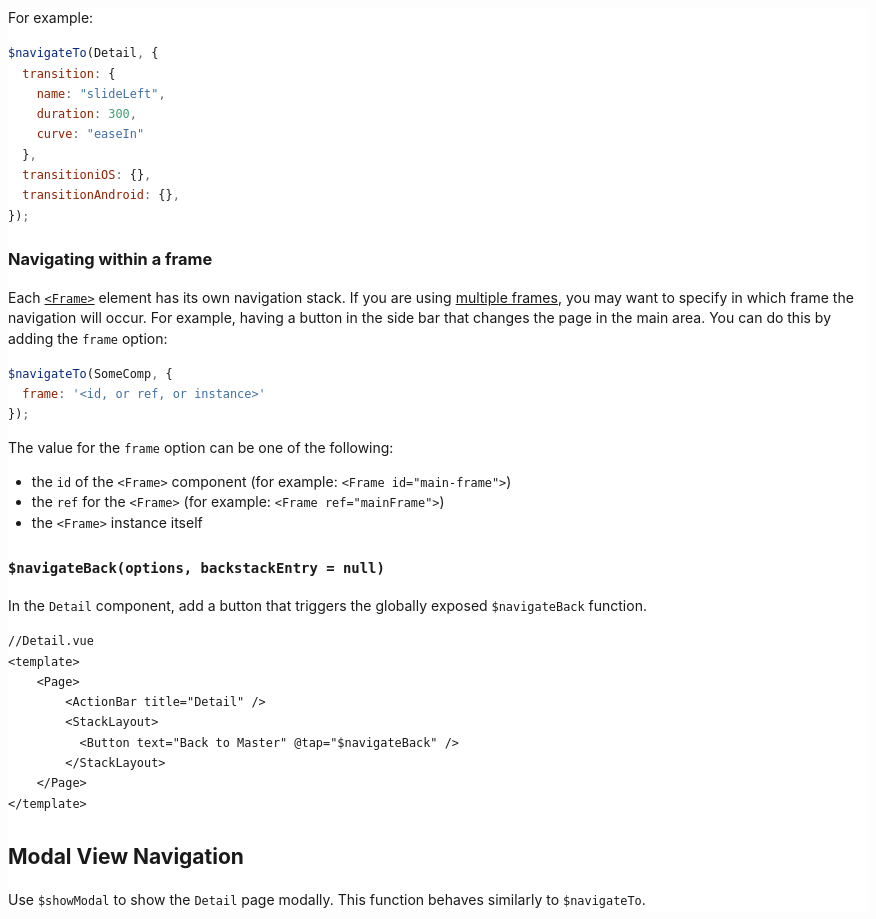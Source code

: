For example:

```JavaScript
$navigateTo(Detail, {
  transition: {
    name: "slideLeft",
    duration: 300,
    curve: "easeIn"
  },
  transitioniOS: {},
  transitionAndroid: {},
});
```


### Navigating within a frame

Each [`<Frame>`]([/en/docs/elements/components/frame](https://docs.nativescript.org/ui/frame)) element has its own navigation stack. If you are using [multiple frames](https://docs.nativescript.org/ui/frame#multiple-root-frames), you may want to specify in which frame the navigation will occur. For example, having a button in the side bar that changes the page in the main area. You can do this by adding the `frame` option:

```JavaScript
$navigateTo(SomeComp, {
  frame: '<id, or ref, or instance>'
});
```

The value for the `frame` option can be one of the following:
* the `id` of the `<Frame>` component (for example: `<Frame id="main-frame">`)
* the `ref` for the `<Frame>` (for example: `<Frame ref="mainFrame">`)
* the `<Frame>` instance itself

### `$navigateBack(options, backstackEntry = null)`

In the `Detail` component, add a button that triggers the globally exposed `$navigateBack` function.

```vue
//Detail.vue
<template>
    <Page>
        <ActionBar title="Detail" />
        <StackLayout>
          <Button text="Back to Master" @tap="$navigateBack" />
        </StackLayout>
    </Page>
</template>
```

## Modal View Navigation

Use `$showModal` to show the `Detail` page modally. This function behaves similarly to `$navigateTo`.
